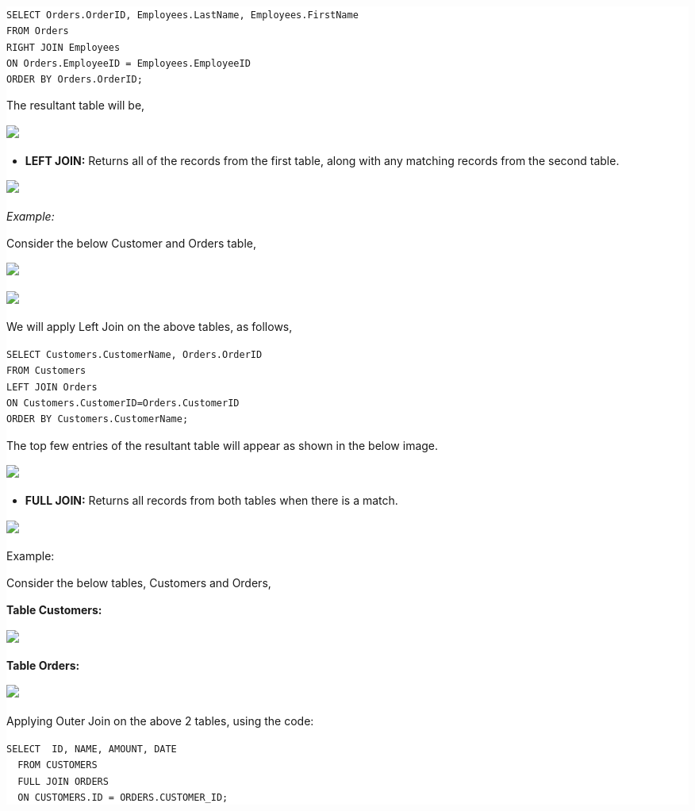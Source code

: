     SELECT Orders.OrderID, Employees.LastName, Employees.FirstName
    FROM Orders
    RIGHT JOIN Employees
    ON Orders.EmployeeID = Employees.EmployeeID
    ORDER BY Orders.OrderID;

The resultant table will be,

![](https://i3.wp.com/d3n0h9tb65y8q.cloudfront.net/public_assets/assets/000/002/312/original/resultant_rt_join.png?1640072214)

- **LEFT JOIN:** Returns all of the records from the first table, along with any matching records from the second table.

![](https://i3.wp.com/d3n0h9tb65y8q.cloudfront.net/public_assets/assets/000/002/314/original/LEFT_JOIN.png?1640072420)

_Example:_

Consider the below Customer and Orders table,

![](https://i3.wp.com/d3n0h9tb65y8q.cloudfront.net/public_assets/assets/000/002/315/original/lft_join_1.png?1640072459)

![](https://i3.wp.com/d3n0h9tb65y8q.cloudfront.net/public_assets/assets/000/002/317/original/lft_join_2.png?1640072500)

We will apply Left Join on the above tables, as follows,

    SELECT Customers.CustomerName, Orders.OrderID
    FROM Customers
    LEFT JOIN Orders
    ON Customers.CustomerID=Orders.CustomerID
    ORDER BY Customers.CustomerName;

The top few entries of the resultant table will appear as shown in the below image.

![](https://i3.wp.com/d3n0h9tb65y8q.cloudfront.net/public_assets/assets/000/002/319/original/resultant_lft_join.png?1640072573)

- **FULL JOIN:** Returns all records from both tables when there is a match.

![](https://i3.wp.com/d3n0h9tb65y8q.cloudfront.net/public_assets/assets/000/002/320/original/FULL_JOIN.png?1640072639)

Example:

Consider the below tables, Customers and Orders,

**Table Customers:**

![](https://i3.wp.com/d3n0h9tb65y8q.cloudfront.net/public_assets/assets/000/002/322/original/Table_Customers_eg_full_join.png?1640072745)

**Table Orders:**

![](https://i3.wp.com/d3n0h9tb65y8q.cloudfront.net/public_assets/assets/000/002/324/original/Table_Orders_full_join.png?1640072838)

Applying Outer Join on the above 2 tables, using the code:

    SELECT  ID, NAME, AMOUNT, DATE
      FROM CUSTOMERS
      FULL JOIN ORDERS
      ON CUSTOMERS.ID = ORDERS.CUSTOMER_ID;
